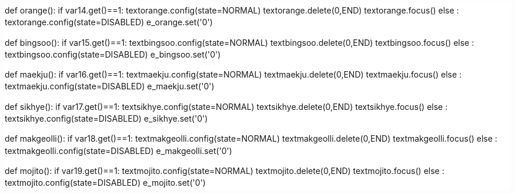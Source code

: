 def orange():
    if var14.get()==1:
        textorange.config(state=NORMAL)
        textorange.delete(0,END)
        textorange.focus()
    else :
        textorange.config(state=DISABLED)
        e_orange.set('0')

def bingsoo():
    if var15.get()==1:
        textbingsoo.config(state=NORMAL)
        textbingsoo.delete(0,END)
        textbingsoo.focus()
    else :
        textbingsoo.config(state=DISABLED)
        e_bingsoo.set('0')

def maekju():
    if var16.get()==1:
        textmaekju.config(state=NORMAL)
        textmaekju.delete(0,END)
        textmaekju.focus()
    else :
        textmaekju.config(state=DISABLED)
        e_maekju.set('0')

def sikhye():
    if var17.get()==1:
        textsikhye.config(state=NORMAL)
        textsikhye.delete(0,END)
        textsikhye.focus()
    else :
        textsikhye.config(state=DISABLED)
        e_sikhye.set('0')

def makgeolli():
    if var18.get()==1:
        textmakgeolli.config(state=NORMAL)
        textmakgeolli.delete(0,END)
        textmakgeolli.focus()
    else :
        textmakgeolli.config(state=DISABLED)
        e_makgeolli.set('0')

def mojito():
    if var19.get()==1:
        textmojito.config(state=NORMAL)
        textmojito.delete(0,END)
        textmojito.focus()
    else :
        textmojito.config(state=DISABLED)
        e_mojito.set('0')
